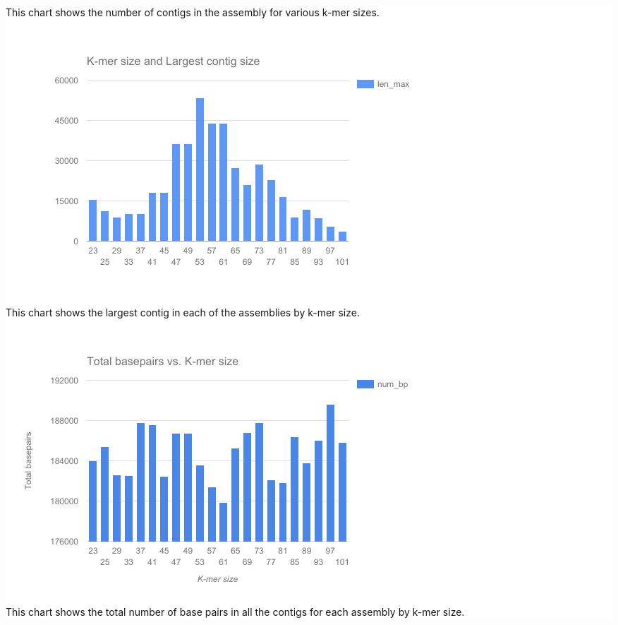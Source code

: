 
This chart shows the number of contigs in the assembly for various k-mer sizes.

![largest_contig](../images/largest_contig.png)

This chart shows the largest contig in each of the assemblies by k-mer size.

![total_bp](../images/total_bp.png)

This chart shows the total number of base pairs in all the contigs for each assembly by k-mer size.
